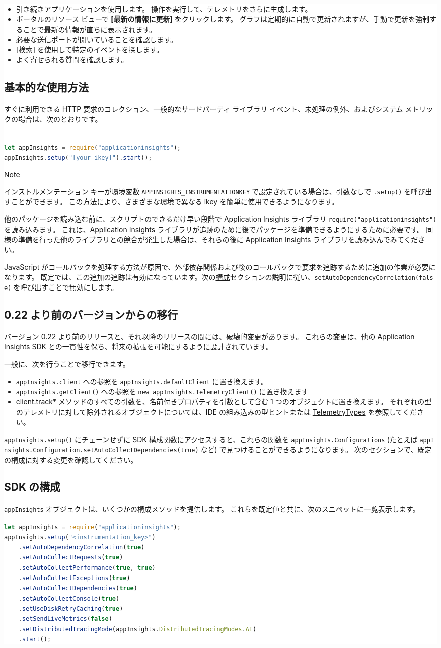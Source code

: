 * 引き続きアプリケーションを使用します。 操作を実行して、テレメトリをさらに生成します。
* ポータルのリソース ビューで **[最新の情報に更新]** をクリックします。 グラフは定期的に自動で更新されますが、手動で更新を強制することで最新の情報が直ちに表示されます。
* [必要な送信ポート](./ip-addresses.md)が開いていることを確認します。
* [[検索]](./diagnostic-search.md) を使用して特定のイベントを探します。
* [よく寄せられる質問][FAQ]を確認します。

## <a name="basic-usage"></a>基本的な使用方法

すぐに利用できる HTTP 要求のコレクション、一般的なサードパーティ ライブラリ イベント、未処理の例外、およびシステム メトリックの場合は、次のとおりです。

```javascript

let appInsights = require("applicationinsights");
appInsights.setup("[your ikey]").start();

```

> [!NOTE]
> インストルメンテーション キーが環境変数 `APPINSIGHTS_INSTRUMENTATIONKEY` で設定されている場合は、引数なしで `.setup()` を呼び出すことができます。 この方法により、さまざまな環境で異なる ikey を簡単に使用できるようになります。

他のパッケージを読み込む前に、スクリプトのできるだけ早い段階で Application Insights ライブラリ `require("applicationinsights")` を読み込みます。 これは、Application Insights ライブラリが追跡のために後でパッケージを準備できるようにするために必要です。 同様の準備を行った他のライブラリとの競合が発生した場合は、それらの後に Application Insights ライブラリを読み込んでみてください。

JavaScript がコールバックを処理する方法が原因で、外部依存関係および後のコールバックで要求を追跡するために追加の作業が必要になります。 既定では、この追加の追跡は有効になっています。次の[構成](#sdk-configuration)セクションの説明に従い、`setAutoDependencyCorrelation(false)` を呼び出すことで無効にします。

## <a name="migrating-from-versions-prior-to-022"></a>0\.22 より前のバージョンからの移行

バージョン 0.22 より前のリリースと、それ以降のリリースの間には、破壊的変更があります。 これらの変更は、他の Application Insights SDK との一貫性を保ち、将来の拡張を可能にするように設計されています。

一般に、次を行うことで移行できます。

- `appInsights.client` への参照を `appInsights.defaultClient` に置き換えます。
- `appInsights.getClient()` への参照を `new appInsights.TelemetryClient()` に置き換えます
- client.track* メソッドのすべての引数を、名前付きプロパティを引数として含む 1 つのオブジェクトに置き換えます。 それぞれの型のテレメトリに対して除外されるオブジェクトについては、IDE の組み込みの型ヒントまたは [TelemetryTypes](https://github.com/Microsoft/ApplicationInsights-node.js/tree/develop/Declarations/Contracts/TelemetryTypes) を参照してください。

`appInsights.setup()` にチェーンせずに SDK 構成関数にアクセスすると、これらの関数を `appInsights.Configurations` (たとえば `appInsights.Configuration.setAutoCollectDependencies(true)` など) で見つけることができるようになります。 次のセクションで、既定の構成に対する変更を確認してください。

## <a name="sdk-configuration"></a>SDK の構成

`appInsights` オブジェクトは、いくつかの構成メソッドを提供します。 これらを既定値と共に、次のスニペットに一覧表示します。

```javascript
let appInsights = require("applicationinsights");
appInsights.setup("<instrumentation_key>")
    .setAutoDependencyCorrelation(true)
    .setAutoCollectRequests(true)
    .setAutoCollectPerformance(true, true)
    .setAutoCollectExceptions(true)
    .setAutoCollectDependencies(true)
    .setAutoCollectConsole(true)
    .setUseDiskRetryCaching(true)
    .setSendLiveMetrics(false)
    .setDistributedTracingMode(appInsights.DistributedTracingModes.AI)
    .start();
```


[azure-free-offer]: https://azure.microsoft.com/free/
[add-aad-user]: ../../active-directory/fundamentals/add-users-azure-active-directory.md
[portal]: https://portal.azure.com/
[FAQ]: ../faq.yml